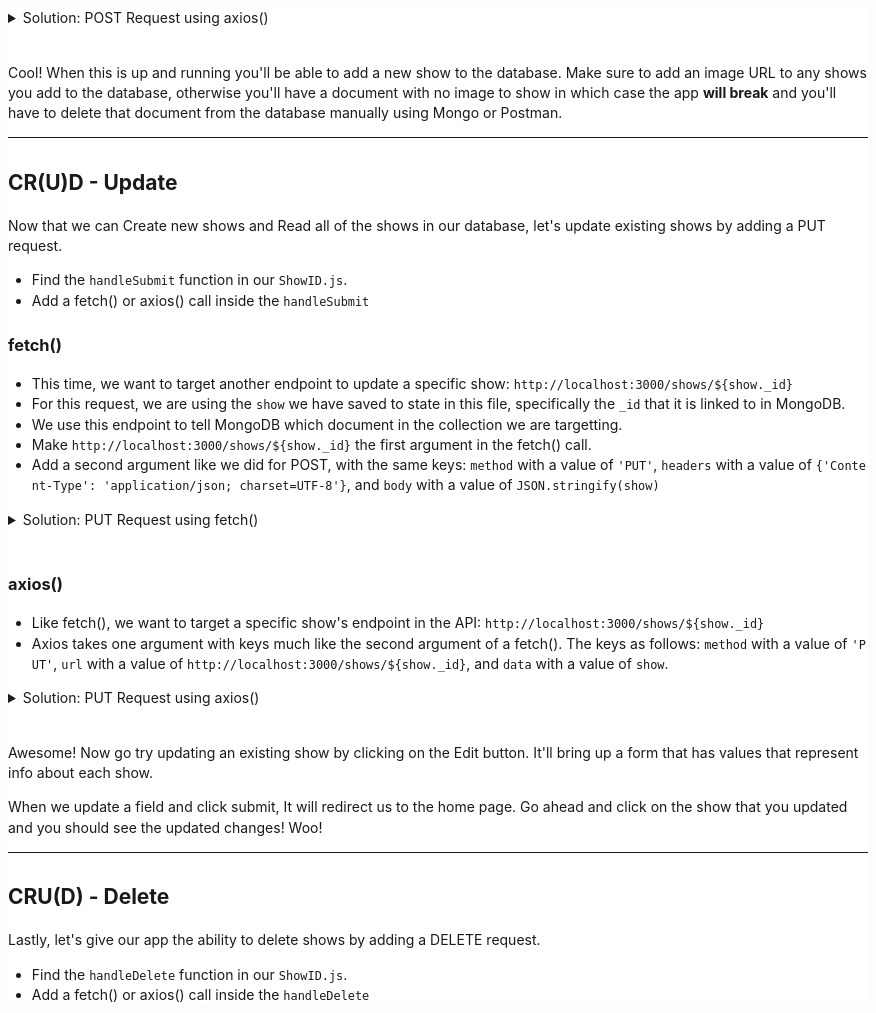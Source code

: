 <details><summary>Solution: POST Request using axios()</summary></details>
</br>

Cool! When this is up and running you'll be able to add a new show to the database. Make sure to add an image URL to any shows you add to the database, otherwise you'll have a document with no image to show in which case the app **will break** and you'll have to delete that document from the database manually using Mongo or Postman.

<hr>

## CR(U)D - Update

Now that we can Create new shows and Read all of the shows in our database, let's update existing shows by adding a PUT request. 
- Find the `handleSubmit` function in our `ShowID.js`.
- Add a fetch() or axios() call inside the `handleSubmit`

### fetch()
- This time, we want to target another endpoint to update a specific show: `http://localhost:3000/shows/${show._id}`
- For this request, we are using the `show` we have saved to state in this file, specifically the `_id` that it is linked to in MongoDB.
- We use this endpoint to tell MongoDB which document in the collection we are targetting.
- Make `http://localhost:3000/shows/${show._id}` the first argument in the fetch() call.
- Add a second argument like we did for POST, with the same keys: `method` with a value of `'PUT'`, `headers` with a value of `{'Content-Type': 'application/json; charset=UTF-8'}`, and `body` with a value of `JSON.stringify(show)`

<details><summary>Solution: PUT Request using fetch()</summary></details>
</br>


### axios()
- Like fetch(), we want to target a specific show's endpoint in the API: `http://localhost:3000/shows/${show._id}`
- Axios takes one argument with keys much like the second argument of a fetch(). The keys as follows: `method` with a value of `'PUT'`, `url` with a value of `http://localhost:3000/shows/${show._id}`, and `data` with a value of `show`.
<details><summary>Solution: PUT Request using axios()</summary></details>
</br>

<p>Awesome! Now go try updating an existing show by clicking on the Edit button. It'll bring up a form that has values that represent info about each show.</p>
<p>When we update a field and click submit, It will redirect us to the home page. Go ahead and click on the show that you updated and you should see the updated changes! Woo!</p>
<hr>

## CRU(D) - Delete

Lastly, let's give our app the ability to delete shows by adding a DELETE request. 
- Find the `handleDelete` function in our `ShowID.js`.
- Add a fetch() or axios() call inside the `handleDelete`
